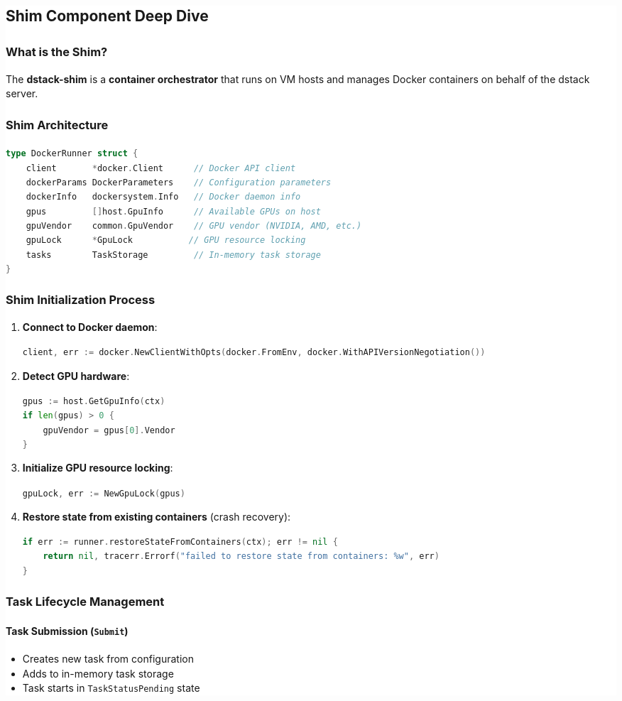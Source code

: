 ## Shim Component Deep Dive

### What is the Shim?

The **dstack-shim** is a **container orchestrator** that runs on VM hosts and manages Docker containers on behalf of the dstack server.

### Shim Architecture

```go
type DockerRunner struct {
    client       *docker.Client      // Docker API client
    dockerParams DockerParameters    // Configuration parameters
    dockerInfo   dockersystem.Info   // Docker daemon info
    gpus         []host.GpuInfo      // Available GPUs on host
    gpuVendor    common.GpuVendor    // GPU vendor (NVIDIA, AMD, etc.)
    gpuLock      *GpuLock           // GPU resource locking
    tasks        TaskStorage         // In-memory task storage
}
```

### Shim Initialization Process

1. **Connect to Docker daemon**:
   ```go
   client, err := docker.NewClientWithOpts(docker.FromEnv, docker.WithAPIVersionNegotiation())
   ```

2. **Detect GPU hardware**:
   ```go
   gpus := host.GetGpuInfo(ctx)
   if len(gpus) > 0 {
       gpuVendor = gpus[0].Vendor
   }
   ```

3. **Initialize GPU resource locking**:
   ```go
   gpuLock, err := NewGpuLock(gpus)
   ```

4. **Restore state from existing containers** (crash recovery):
   ```go
   if err := runner.restoreStateFromContainers(ctx); err != nil {
       return nil, tracerr.Errorf("failed to restore state from containers: %w", err)
   }
   ```

### Task Lifecycle Management

#### **Task Submission (`Submit`)**
- Creates new task from configuration
- Adds to in-memory task storage
- Task starts in `TaskStatusPending` state
